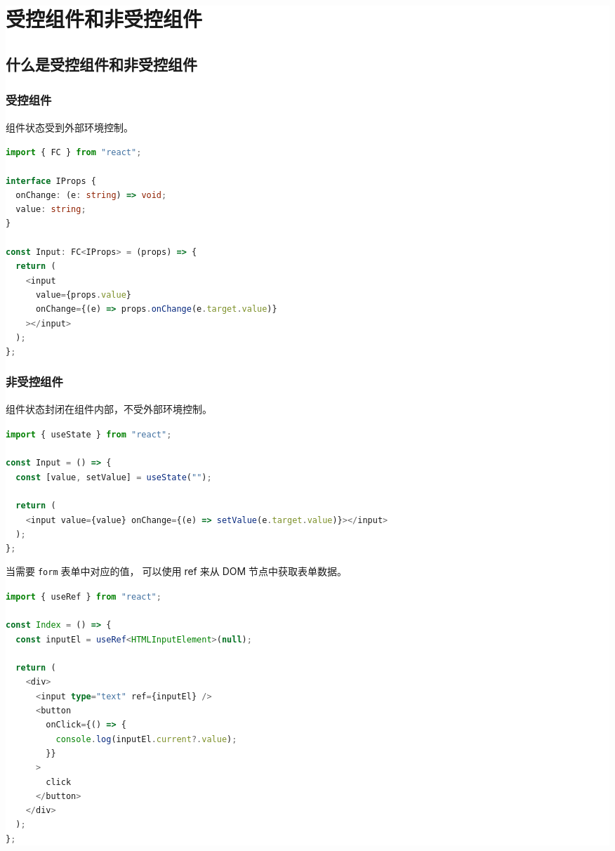 # 受控组件和非受控组件

## 什么是受控组件和非受控组件

### 受控组件

组件状态受到外部环境控制。

```typescript
import { FC } from "react";

interface IProps {
  onChange: (e: string) => void;
  value: string;
}

const Input: FC<IProps> = (props) => {
  return (
    <input
      value={props.value}
      onChange={(e) => props.onChange(e.target.value)}
    ></input>
  );
};
```

### 非受控组件

组件状态封闭在组件内部，不受外部环境控制。

```typescript
import { useState } from "react";

const Input = () => {
  const [value, setValue] = useState("");

  return (
    <input value={value} onChange={(e) => setValue(e.target.value)}></input>
  );
};
```

当需要 `form` 表单中对应的值， 可以使用 ref 来从 DOM 节点中获取表单数据。

```typescript
import { useRef } from "react";

const Index = () => {
  const inputEl = useRef<HTMLInputElement>(null);

  return (
    <div>
      <input type="text" ref={inputEl} />
      <button
        onClick={() => {
          console.log(inputEl.current?.value);
        }}
      >
        click
      </button>
    </div>
  );
};
```
